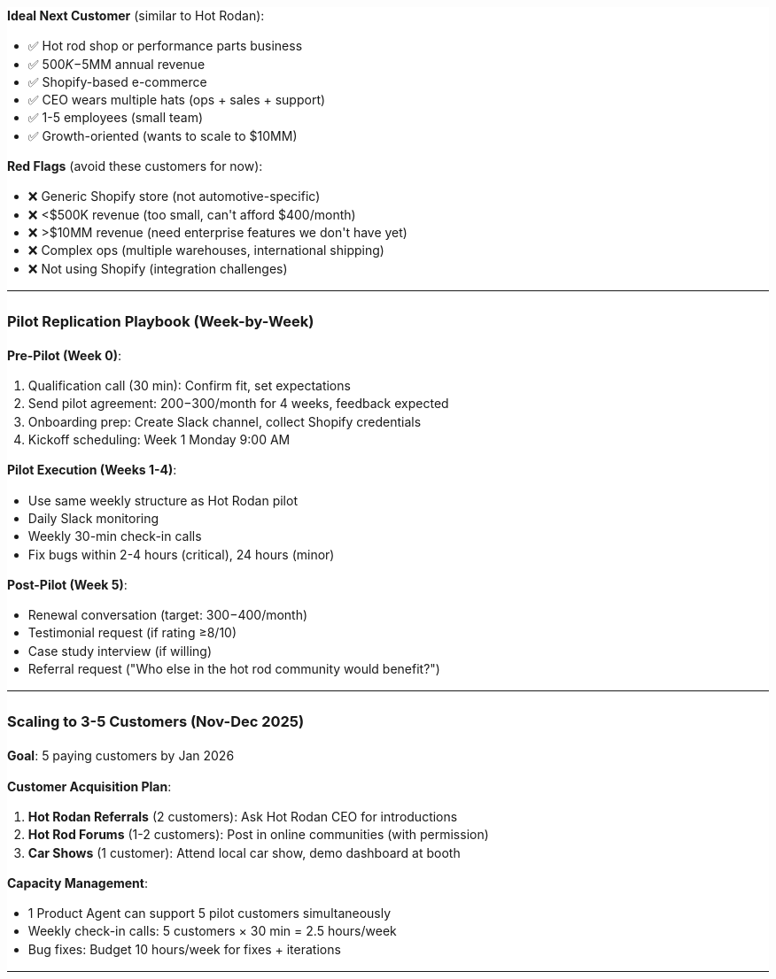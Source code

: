**Ideal Next Customer** (similar to Hot Rodan):
- ✅ Hot rod shop or performance parts business
- ✅ $500K-$5MM annual revenue
- ✅ Shopify-based e-commerce
- ✅ CEO wears multiple hats (ops + sales + support)
- ✅ 1-5 employees (small team)
- ✅ Growth-oriented (wants to scale to $10MM)

**Red Flags** (avoid these customers for now):
- ❌ Generic Shopify store (not automotive-specific)
- ❌ <$500K revenue (too small, can't afford $400/month)
- ❌ >$10MM revenue (need enterprise features we don't have yet)
- ❌ Complex ops (multiple warehouses, international shipping)
- ❌ Not using Shopify (integration challenges)

---

### Pilot Replication Playbook (Week-by-Week)

**Pre-Pilot (Week 0)**:
1. Qualification call (30 min): Confirm fit, set expectations
2. Send pilot agreement: $200-$300/month for 4 weeks, feedback expected
3. Onboarding prep: Create Slack channel, collect Shopify credentials
4. Kickoff scheduling: Week 1 Monday 9:00 AM

**Pilot Execution (Weeks 1-4)**:
- Use same weekly structure as Hot Rodan pilot
- Daily Slack monitoring
- Weekly 30-min check-in calls
- Fix bugs within 2-4 hours (critical), 24 hours (minor)

**Post-Pilot (Week 5)**:
- Renewal conversation (target: $300-$400/month)
- Testimonial request (if rating ≥8/10)
- Case study interview (if willing)
- Referral request ("Who else in the hot rod community would benefit?")

---

### Scaling to 3-5 Customers (Nov-Dec 2025)

**Goal**: 5 paying customers by Jan 2026

**Customer Acquisition Plan**:
1. **Hot Rodan Referrals** (2 customers): Ask Hot Rodan CEO for introductions
2. **Hot Rod Forums** (1-2 customers): Post in online communities (with permission)
3. **Car Shows** (1 customer): Attend local car show, demo dashboard at booth

**Capacity Management**:
- 1 Product Agent can support 5 pilot customers simultaneously
- Weekly check-in calls: 5 customers × 30 min = 2.5 hours/week
- Bug fixes: Budget 10 hours/week for fixes + iterations

---
